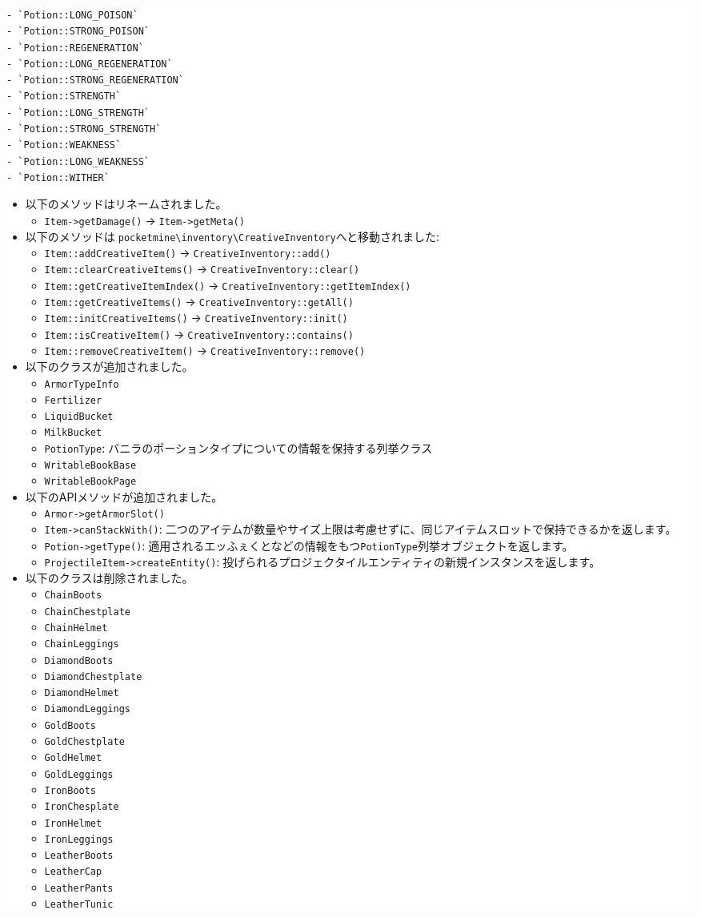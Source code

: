     - `Potion::LONG_POISON`
    - `Potion::STRONG_POISON`
    - `Potion::REGENERATION`
    - `Potion::LONG_REGENERATION`
    - `Potion::STRONG_REGENERATION`
    - `Potion::STRENGTH`
    - `Potion::LONG_STRENGTH`
    - `Potion::STRONG_STRENGTH`
    - `Potion::WEAKNESS`
    - `Potion::LONG_WEAKNESS`
    - `Potion::WITHER`
- 以下のメソッドはリネームされました。
    - `Item->getDamage()` -> `Item->getMeta()`
- 以下のメソッドは `pocketmine\inventory\CreativeInventory`へと移動されました:
    - `Item::addCreativeItem()` -> `CreativeInventory::add()`
    - `Item::clearCreativeItems()` -> `CreativeInventory::clear()`
    - `Item::getCreativeItemIndex()` -> `CreativeInventory::getItemIndex()`
    - `Item::getCreativeItems()` -> `CreativeInventory::getAll()`
    - `Item::initCreativeItems()` -> `CreativeInventory::init()`
    - `Item::isCreativeItem()` -> `CreativeInventory::contains()`
    - `Item::removeCreativeItem()` -> `CreativeInventory::remove()`
- 以下のクラスが追加されました。
    - `ArmorTypeInfo`
    - `Fertilizer`
    - `LiquidBucket`
    - `MilkBucket`
    - `PotionType`: バニラのポーションタイプについての情報を保持する列挙クラス
    - `WritableBookBase`
    - `WritableBookPage`
- 以下のAPIメソッドが追加されました。
    - `Armor->getArmorSlot()`
    - `Item->canStackWith()`: 二つのアイテムが数量やサイズ上限は考慮せずに、同じアイテムスロットで保持できるかを返します。
    - `Potion->getType()`: 適用されるエッふぇくとなどの情報をもつ`PotionType`列挙オブジェクトを返します。
    - `ProjectileItem->createEntity()`: 投げられるプロジェクタイルエンティティの新規インスタンスを返します。
- 以下のクラスは削除されました。
    - `ChainBoots`
    - `ChainChestplate`
    - `ChainHelmet`
    - `ChainLeggings`
    - `DiamondBoots`
    - `DiamondChestplate`
    - `DiamondHelmet`
    - `DiamondLeggings`
    - `GoldBoots`
    - `GoldChestplate`
    - `GoldHelmet`
    - `GoldLeggings`
    - `IronBoots`
    - `IronChesplate`
    - `IronHelmet`
    - `IronLeggings`
    - `LeatherBoots`
    - `LeatherCap`
    - `LeatherPants`
    - `LeatherTunic`
